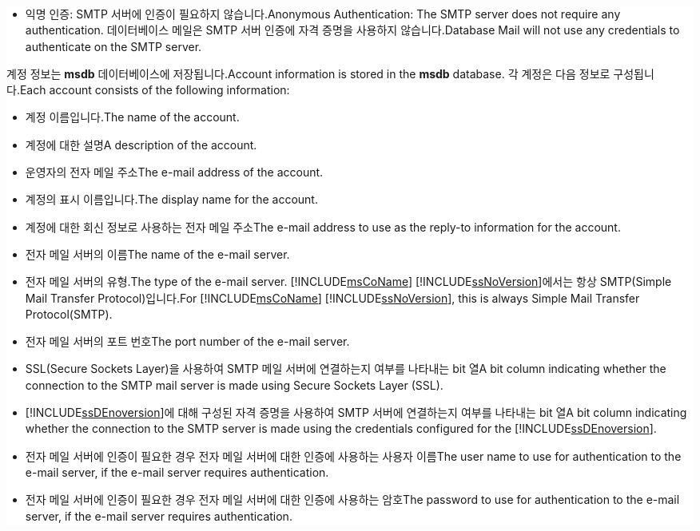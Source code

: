 -   <span data-ttu-id="72b24-118">익명 인증:  SMTP 서버에 인증이 필요하지 않습니다.</span><span class="sxs-lookup"><span data-stu-id="72b24-118">Anonymous Authentication:  The SMTP server does not require any authentication.</span></span>  <span data-ttu-id="72b24-119">데이터베이스 메일은 SMTP 서버 인증에 자격 증명을 사용하지 않습니다.</span><span class="sxs-lookup"><span data-stu-id="72b24-119">Database Mail will not use any credentials to authenticate on the SMTP server.</span></span>  
  
 <span data-ttu-id="72b24-120">계정 정보는 **msdb** 데이터베이스에 저장됩니다.</span><span class="sxs-lookup"><span data-stu-id="72b24-120">Account information is stored in the **msdb** database.</span></span> <span data-ttu-id="72b24-121">각 계정은 다음 정보로 구성됩니다.</span><span class="sxs-lookup"><span data-stu-id="72b24-121">Each account consists of the following information:</span></span>  
  
-   <span data-ttu-id="72b24-122">계정 이름입니다.</span><span class="sxs-lookup"><span data-stu-id="72b24-122">The name of the account.</span></span>  
  
-   <span data-ttu-id="72b24-123">계정에 대한 설명</span><span class="sxs-lookup"><span data-stu-id="72b24-123">A description of the account.</span></span>  
  
-   <span data-ttu-id="72b24-124">운영자의 전자 메일 주소</span><span class="sxs-lookup"><span data-stu-id="72b24-124">The e-mail address of the account.</span></span>  
  
-   <span data-ttu-id="72b24-125">계정의 표시 이름입니다.</span><span class="sxs-lookup"><span data-stu-id="72b24-125">The display name for the account.</span></span>  
  
-   <span data-ttu-id="72b24-126">계정에 대한 회신 정보로 사용하는 전자 메일 주소</span><span class="sxs-lookup"><span data-stu-id="72b24-126">The e-mail address to use as the reply-to information for the account.</span></span>  
  
-   <span data-ttu-id="72b24-127">전자 메일 서버의 이름</span><span class="sxs-lookup"><span data-stu-id="72b24-127">The name of the e-mail server.</span></span>  
  
-   <span data-ttu-id="72b24-128">전자 메일 서버의 유형.</span><span class="sxs-lookup"><span data-stu-id="72b24-128">The type of the e-mail server.</span></span> <span data-ttu-id="72b24-129">[!INCLUDE[msCoName](../../includes/msconame-md.md)] [!INCLUDE[ssNoVersion](../../includes/ssnoversion-md.md)]에서는 항상 SMTP(Simple Mail Transfer Protocol)입니다.</span><span class="sxs-lookup"><span data-stu-id="72b24-129">For [!INCLUDE[msCoName](../../includes/msconame-md.md)] [!INCLUDE[ssNoVersion](../../includes/ssnoversion-md.md)], this is always Simple Mail Transfer Protocol(SMTP).</span></span>  
  
-   <span data-ttu-id="72b24-130">전자 메일 서버의 포트 번호</span><span class="sxs-lookup"><span data-stu-id="72b24-130">The port number of the e-mail server.</span></span>  
  
-   <span data-ttu-id="72b24-131">SSL(Secure Sockets Layer)을 사용하여 SMTP 메일 서버에 연결하는지 여부를 나타내는 bit 열</span><span class="sxs-lookup"><span data-stu-id="72b24-131">A bit column indicating whether the connection to the SMTP mail server is made using Secure Sockets Layer (SSL).</span></span>  
  
-   <span data-ttu-id="72b24-132">[!INCLUDE[ssDEnoversion](../../../includes/ssdenoversion-md.md)]에 대해 구성된 자격 증명을 사용하여 SMTP 서버에 연결하는지 여부를 나타내는 bit 열</span><span class="sxs-lookup"><span data-stu-id="72b24-132">A bit column indicating whether the connection to the SMTP server is made using the credentials configured for the [!INCLUDE[ssDEnoversion](../../../includes/ssdenoversion-md.md)].</span></span>  
  
-   <span data-ttu-id="72b24-133">전자 메일 서버에 인증이 필요한 경우 전자 메일 서버에 대한 인증에 사용하는 사용자 이름</span><span class="sxs-lookup"><span data-stu-id="72b24-133">The user name to use for authentication to the e-mail server, if the e-mail server requires authentication.</span></span>  
  
-   <span data-ttu-id="72b24-134">전자 메일 서버에 인증이 필요한 경우 전자 메일 서버에 대한 인증에 사용하는 암호</span><span class="sxs-lookup"><span data-stu-id="72b24-134">The password to use for authentication to the e-mail server, if the e-mail server requires authentication.</span></span>  
  
